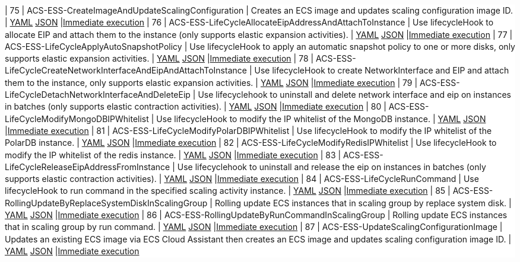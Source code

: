| 75 | ACS-ESS-CreateImageAndUpdateScalingConfiguration | Creates an ECS image and updates scaling configuration image ID. | [YAML](PublicTemplates/YAML/ACS-ESS-CreateImageAndUpdateScalingConfiguration.yml) [JSON](PublicTemplates/JSON/ACS-ESS-CreateImageAndUpdateScalingConfiguration.json) |[Immediate execution](https://oos.console.aliyun.com/?target=templateDetail&templateName=ACS-ESS-CreateImageAndUpdateScalingConfiguration)
| 76 | ACS-ESS-LifeCycleAllocateEipAddressAndAttachToInstance | Use lifecycleHook to allocate EIP and attach them to the instance (only supports elastic expansion activities). | [YAML](PublicTemplates/YAML/ACS-ESS-LifeCycleAllocateEipAddressAndAttachToInstance.yml) [JSON](PublicTemplates/JSON/ACS-ESS-LifeCycleAllocateEipAddressAndAttachToInstance.json) |[Immediate execution](https://oos.console.aliyun.com/?target=templateDetail&templateName=ACS-ESS-LifeCycleAllocateEipAddressAndAttachToInstance)
| 77 | ACS-ESS-LifeCycleApplyAutoSnapshotPolicy | Use lifecycleHook to apply an automatic snapshot policy to one or more disks, only supports elastic expansion activities. | [YAML](PublicTemplates/YAML/ACS-ESS-LifeCycleApplyAutoSnapshotPolicy.yml) [JSON](PublicTemplates/JSON/ACS-ESS-LifeCycleApplyAutoSnapshotPolicy.json) |[Immediate execution](https://oos.console.aliyun.com/?target=templateDetail&templateName=ACS-ESS-LifeCycleApplyAutoSnapshotPolicy)
| 78 | ACS-ESS-LifeCycleCreateNetworkInterfaceAndEipAndAttachToInstance | Use lifecycleHook to create NetworkInterface and EIP and attach them to the instance, only supports elastic expansion activities. | [YAML](PublicTemplates/YAML/ACS-ESS-LifeCycleCreateNetworkInterfaceAndEipAndAttachToInstance.yml) [JSON](PublicTemplates/JSON/ACS-ESS-LifeCycleCreateNetworkInterfaceAndEipAndAttachToInstance.json) |[Immediate execution](https://oos.console.aliyun.com/?target=templateDetail&templateName=ACS-ESS-LifeCycleCreateNetworkInterfaceAndEipAndAttachToInstance)
| 79 | ACS-ESS-LifeCycleDetachNetworkInterfaceAndDeleteEip | Use lifecyclehook to uninstall and delete network interface and eip on instances in batches (only supports elastic contraction activities). | [YAML](PublicTemplates/YAML/ACS-ESS-LifeCycleDetachNetworkInterfaceAndDeleteEip.yml) [JSON](PublicTemplates/JSON/ACS-ESS-LifeCycleDetachNetworkInterfaceAndDeleteEip.json) |[Immediate execution](https://oos.console.aliyun.com/?target=templateDetail&templateName=ACS-ESS-LifeCycleDetachNetworkInterfaceAndDeleteEip)
| 80 | ACS-ESS-LifeCycleModifyMongoDBIPWhitelist | Use lifecycleHook to modify the IP whitelist of the MongoDB instance. | [YAML](PublicTemplates/YAML/ACS-ESS-LifeCycleModifyMongoDBIPWhitelist.yml) [JSON](PublicTemplates/JSON/ACS-ESS-LifeCycleModifyMongoDBIPWhitelist.json) |[Immediate execution](https://oos.console.aliyun.com/?target=templateDetail&templateName=ACS-ESS-LifeCycleModifyMongoDBIPWhitelist)
| 81 | ACS-ESS-LifeCycleModifyPolarDBIPWhitelist | Use lifecycleHook to modify the IP whitelist of the PolarDB instance. | [YAML](PublicTemplates/YAML/ACS-ESS-LifeCycleModifyPolarDBIPWhitelist.yml) [JSON](PublicTemplates/JSON/ACS-ESS-LifeCycleModifyPolarDBIPWhitelist.json) |[Immediate execution](https://oos.console.aliyun.com/?target=templateDetail&templateName=ACS-ESS-LifeCycleModifyPolarDBIPWhitelist)
| 82 | ACS-ESS-LifeCycleModifyRedisIPWhitelist | Use lifecycleHook to modify the IP whitelist of the redis instance. | [YAML](PublicTemplates/YAML/ACS-ESS-LifeCycleModifyRedisIPWhitelist.yml) [JSON](PublicTemplates/JSON/ACS-ESS-LifeCycleModifyRedisIPWhitelist.json) |[Immediate execution](https://oos.console.aliyun.com/?target=templateDetail&templateName=ACS-ESS-LifeCycleModifyRedisIPWhitelist)
| 83 | ACS-ESS-LifeCycleReleaseEipAddressFromInstance | Use lifecyclehook to uninstall and release the eip on instances in batches (only supports elastic contraction activities). | [YAML](PublicTemplates/YAML/ACS-ESS-LifeCycleReleaseEipAddressFromInstance.yml) [JSON](PublicTemplates/JSON/ACS-ESS-LifeCycleReleaseEipAddressFromInstance.json) |[Immediate execution](https://oos.console.aliyun.com/?target=templateDetail&templateName=ACS-ESS-LifeCycleReleaseEipAddressFromInstance)
| 84 | ACS-ESS-LifeCycleRunCommand | Use lifecycleHook to run command in the specified scaling activity instance. | [YAML](PublicTemplates/YAML/ACS-ESS-LifeCycleRunCommand.yml) [JSON](PublicTemplates/JSON/ACS-ESS-LifeCycleRunCommand.json) |[Immediate execution](https://oos.console.aliyun.com/?target=templateDetail&templateName=ACS-ESS-LifeCycleRunCommand)
| 85 | ACS-ESS-RollingUpdateByReplaceSystemDiskInScalingGroup | Rolling update ECS instances that in scaling group by replace system disk. | [YAML](PublicTemplates/YAML/ACS-ESS-RollingUpdateByReplaceSystemDiskInScalingGroup.yml) [JSON](PublicTemplates/JSON/ACS-ESS-RollingUpdateByReplaceSystemDiskInScalingGroup.json) |[Immediate execution](https://oos.console.aliyun.com/?target=templateDetail&templateName=ACS-ESS-RollingUpdateByReplaceSystemDiskInScalingGroup)
| 86 | ACS-ESS-RollingUpdateByRunCommandInScalingGroup | Rolling update ECS instances that in scaling group by run command. | [YAML](PublicTemplates/YAML/ACS-ESS-RollingUpdateByRunCommandInScalingGroup.yml) [JSON](PublicTemplates/JSON/ACS-ESS-RollingUpdateByRunCommandInScalingGroup.json) |[Immediate execution](https://oos.console.aliyun.com/?target=templateDetail&templateName=ACS-ESS-RollingUpdateByRunCommandInScalingGroup)
| 87 | ACS-ESS-UpdateScalingConfigurationImage | Updates an existing ECS image via ECS Cloud Assistant then creates an ECS image and updates scaling configuration image ID. | [YAML](PublicTemplates/YAML/ACS-ESS-UpdateScalingConfigurationImage.yml) [JSON](PublicTemplates/JSON/ACS-ESS-UpdateScalingConfigurationImage.json) |[Immediate execution](https://oos.console.aliyun.com/?target=templateDetail&templateName=ACS-ESS-UpdateScalingConfigurationImage)